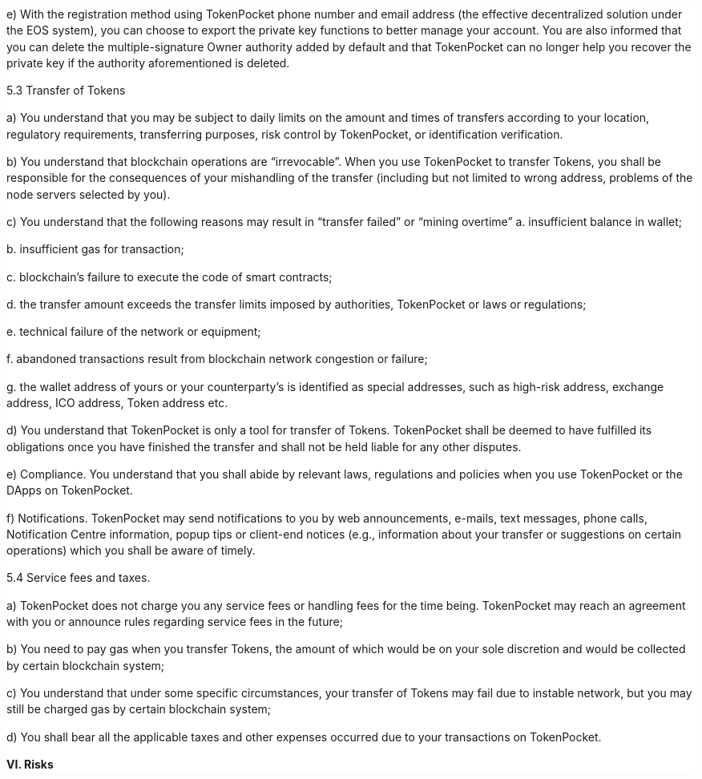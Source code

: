 e) With the registration method using TokenPocket phone number and email address (the effective decentralized solution under the EOS system), you can choose to export the private key functions to better manage your account. You are also informed that you can delete the multiple-signature Owner authority added by default and that TokenPocket can no longer help you recover the private key if the authority aforementioned is deleted.&#x20;

5.3 Transfer of Tokens&#x20;

a) You understand that you may be subject to daily limits on the amount and times of transfers according to your location, regulatory requirements, transferring purposes, risk control by TokenPocket, or identification verification.&#x20;

b) You understand that blockchain operations are “irrevocable”. When you use TokenPocket to transfer Tokens, you shall be responsible for the consequences of your mishandling of the transfer (including but not limited to wrong address, problems of the node servers selected by you).&#x20;

c) You understand that the following reasons may result in “transfer failed” or “mining overtime” a. insufficient balance in wallet;&#x20;

b. insufficient gas for transaction;&#x20;

c. blockchain’s failure to execute the code of smart contracts;&#x20;

d. the transfer amount exceeds the transfer limits imposed by authorities, TokenPocket or laws or regulations;&#x20;

e. technical failure of the network or equipment;&#x20;

f. abandoned transactions result from blockchain network congestion or failure;&#x20;

g. the wallet address of yours or your counterparty’s is identified as special addresses, such as high-risk address, exchange address, ICO address, Token address etc.&#x20;

d) You understand that TokenPocket is only a tool for transfer of Tokens. TokenPocket shall be deemed to have fulfilled its obligations once you have finished the transfer and shall not be held liable for any other disputes.&#x20;

e) Compliance. You understand that you shall abide by relevant laws, regulations and policies when you use TokenPocket or the DApps on TokenPocket.&#x20;

f) Notifications. TokenPocket may send notifications to you by web announcements, e-mails, text messages, phone calls, Notification Centre information, popup tips or client-end notices (e.g., information about your transfer or suggestions on certain operations) which you shall be aware of timely.&#x20;

5.4 Service fees and taxes.&#x20;

a) TokenPocket does not charge you any service fees or handling fees for the time being. TokenPocket may reach an agreement with you or announce rules regarding service fees in the future;&#x20;

b) You need to pay gas when you transfer Tokens, the amount of which would be on your sole discretion and would be collected by certain blockchain system;&#x20;

c) You understand that under some specific circumstances, your transfer of Tokens may fail due to instable network, but you may still be charged gas by certain blockchain system;&#x20;

d) You shall bear all the applicable taxes and other expenses occurred due to your transactions on TokenPocket.

**VI. Risks**&#x20;
